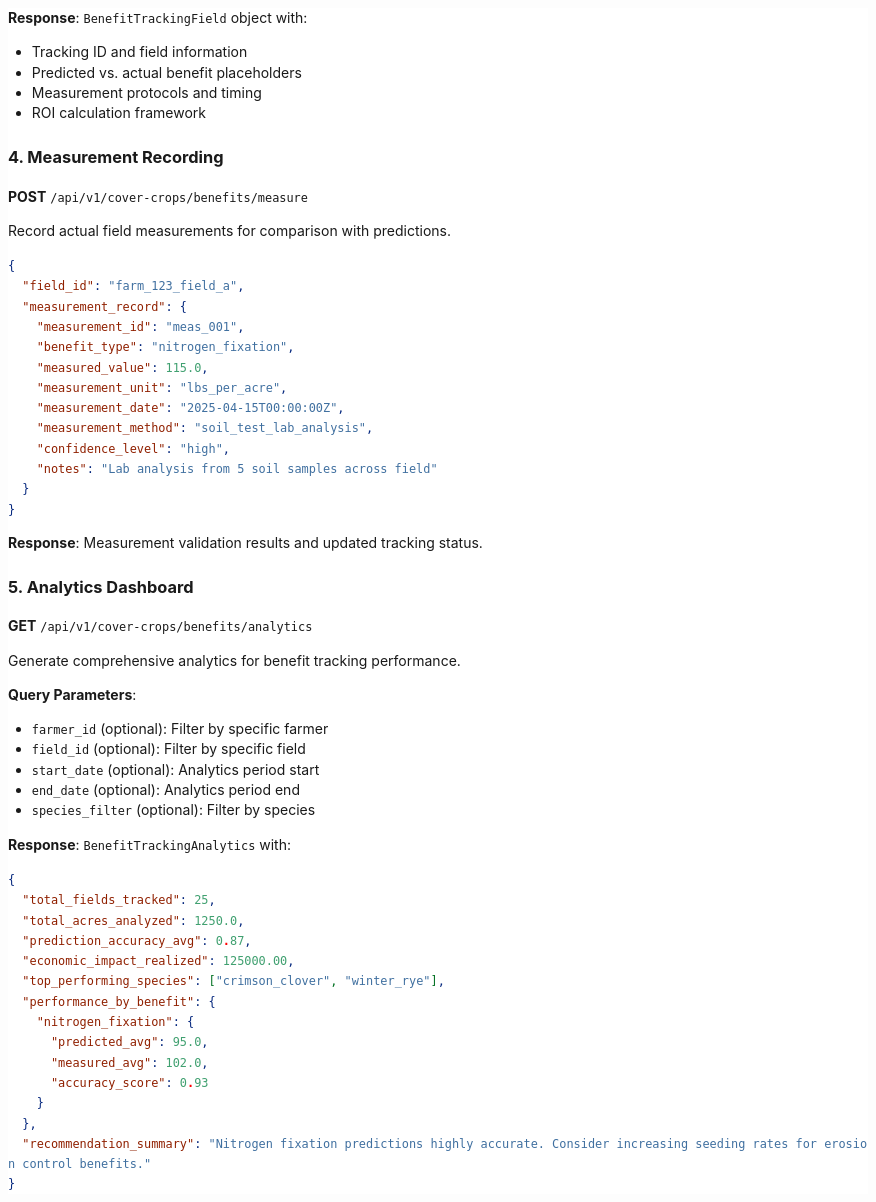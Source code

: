 **Response**: `BenefitTrackingField` object with:
- Tracking ID and field information
- Predicted vs. actual benefit placeholders
- Measurement protocols and timing
- ROI calculation framework

### 4. Measurement Recording

**POST** `/api/v1/cover-crops/benefits/measure`

Record actual field measurements for comparison with predictions.

```json
{
  "field_id": "farm_123_field_a",
  "measurement_record": {
    "measurement_id": "meas_001",
    "benefit_type": "nitrogen_fixation",
    "measured_value": 115.0,
    "measurement_unit": "lbs_per_acre",
    "measurement_date": "2025-04-15T00:00:00Z",
    "measurement_method": "soil_test_lab_analysis",
    "confidence_level": "high",
    "notes": "Lab analysis from 5 soil samples across field"
  }
}
```

**Response**: Measurement validation results and updated tracking status.

### 5. Analytics Dashboard

**GET** `/api/v1/cover-crops/benefits/analytics`

Generate comprehensive analytics for benefit tracking performance.

**Query Parameters**:
- `farmer_id` (optional): Filter by specific farmer
- `field_id` (optional): Filter by specific field
- `start_date` (optional): Analytics period start
- `end_date` (optional): Analytics period end
- `species_filter` (optional): Filter by species

**Response**: `BenefitTrackingAnalytics` with:
```json
{
  "total_fields_tracked": 25,
  "total_acres_analyzed": 1250.0,
  "prediction_accuracy_avg": 0.87,
  "economic_impact_realized": 125000.00,
  "top_performing_species": ["crimson_clover", "winter_rye"],
  "performance_by_benefit": {
    "nitrogen_fixation": {
      "predicted_avg": 95.0,
      "measured_avg": 102.0,
      "accuracy_score": 0.93
    }
  },
  "recommendation_summary": "Nitrogen fixation predictions highly accurate. Consider increasing seeding rates for erosion control benefits."
}
```
